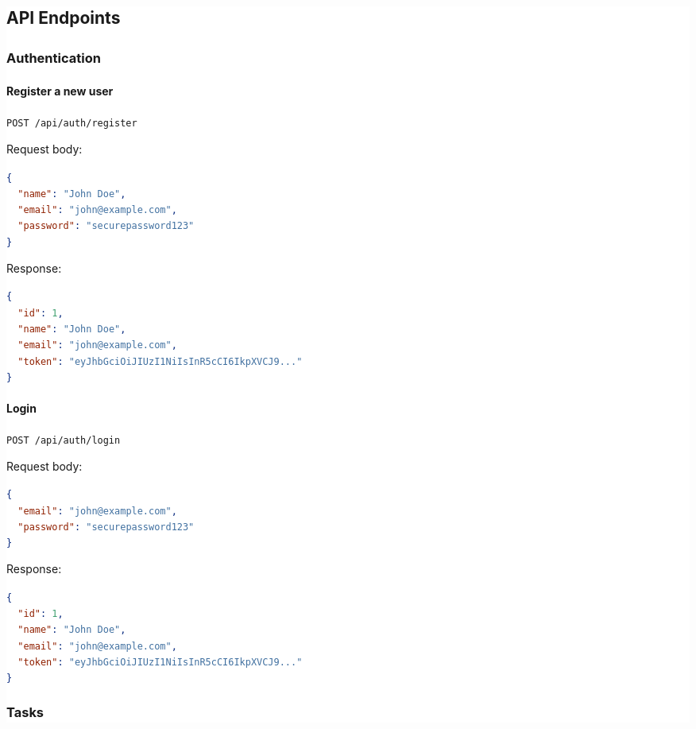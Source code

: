 ## API Endpoints

### Authentication

#### Register a new user

```
POST /api/auth/register
```

Request body:
```json
{
  "name": "John Doe",
  "email": "john@example.com",
  "password": "securepassword123"
}
```

Response:
```json
{
  "id": 1,
  "name": "John Doe",
  "email": "john@example.com",
  "token": "eyJhbGciOiJIUzI1NiIsInR5cCI6IkpXVCJ9..."
}
```

#### Login

```
POST /api/auth/login
```

Request body:
```json
{
  "email": "john@example.com",
  "password": "securepassword123"
}
```

Response:
```json
{
  "id": 1,
  "name": "John Doe",
  "email": "john@example.com",
  "token": "eyJhbGciOiJIUzI1NiIsInR5cCI6IkpXVCJ9..."
}
```

### Tasks
